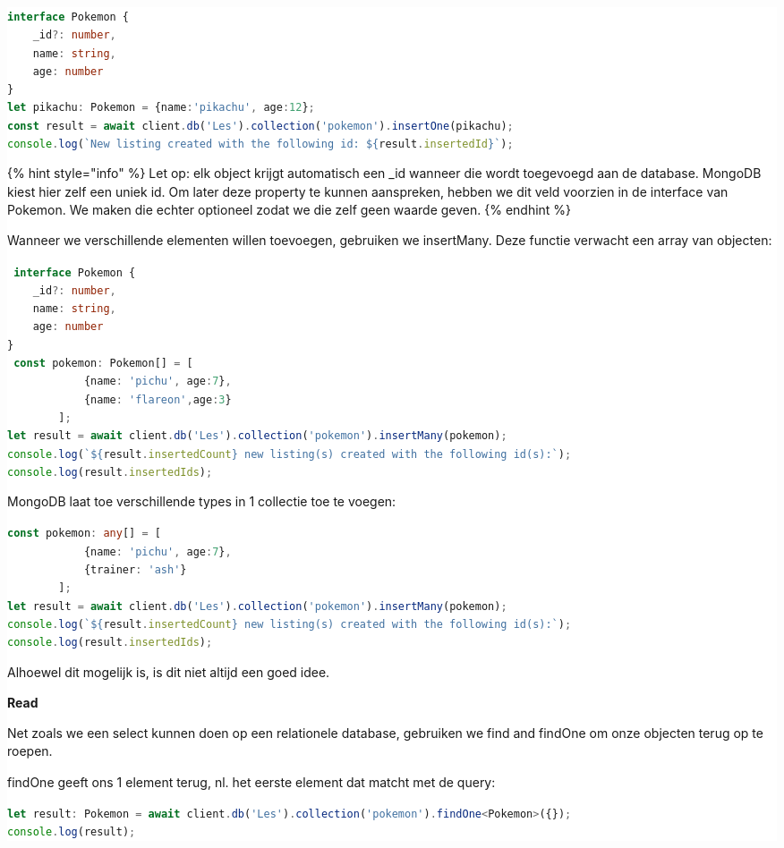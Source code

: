 ```typescript
interface Pokemon {
    _id?: number,
    name: string,
    age: number
}
let pikachu: Pokemon = {name:'pikachu', age:12};
const result = await client.db('Les').collection('pokemon').insertOne(pikachu);
console.log(`New listing created with the following id: ${result.insertedId}`);
```

{% hint style="info" %}
Let op: elk object krijgt automatisch een \_id wanneer die wordt toegevoegd aan de database. MongoDB kiest hier zelf een uniek id. Om later deze property te kunnen aanspreken, hebben we dit veld voorzien in de interface van Pokemon. We maken die echter optioneel zodat we die zelf geen waarde geven.
{% endhint %}

Wanneer we verschillende elementen willen toevoegen, gebruiken we insertMany. Deze functie verwacht een array van objecten:

```typescript
 interface Pokemon {
    _id?: number,
    name: string,
    age: number
}
 const pokemon: Pokemon[] = [
            {name: 'pichu', age:7},
            {name: 'flareon',age:3}
        ];
let result = await client.db('Les').collection('pokemon').insertMany(pokemon);
console.log(`${result.insertedCount} new listing(s) created with the following id(s):`);
console.log(result.insertedIds);
```

MongoDB laat toe verschillende types in 1 collectie toe te voegen:

```typescript
const pokemon: any[] = [
            {name: 'pichu', age:7},
            {trainer: 'ash'}
        ];
let result = await client.db('Les').collection('pokemon').insertMany(pokemon);
console.log(`${result.insertedCount} new listing(s) created with the following id(s):`);
console.log(result.insertedIds);
```

Alhoewel dit mogelijk is, is dit niet altijd een goed idee.&#x20;

**Read**

Net zoals we een select kunnen doen op een relationele database, gebruiken we find and findOne om onze objecten terug op te roepen.&#x20;

findOne geeft ons 1 element terug, nl. het eerste element dat matcht met de query:

```typescript
let result: Pokemon = await client.db('Les').collection('pokemon').findOne<Pokemon>({});
console.log(result);
```
